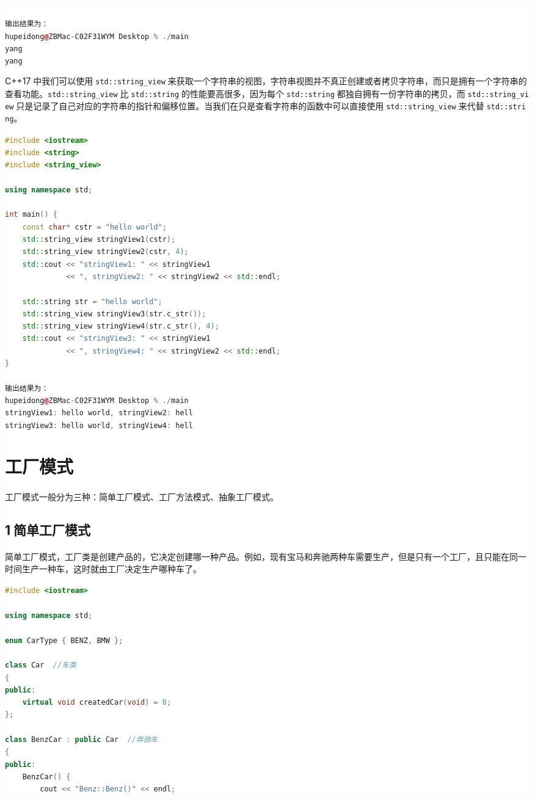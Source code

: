 ```c++

输出结果为：
hupeidong@ZBMac-C02F31WYM Desktop % ./main
yang
yang
```

C++17 中我们可以使用 `std::string_view` 来获取一个字符串的视图，字符串视图并不真正创建或者拷贝字符串，而只是拥有一个字符串的查看功能。`std::string_view` 比 `std::string` 的性能要高很多，因为每个 `std::string` 都独自拥有一份字符串的拷贝，而 `std::string_view` 只是记录了自己对应的字符串的指针和偏移位置。当我们在只是查看字符串的函数中可以直接使用 `std::string_view` 来代替 `std::string`。

```c++
#include <iostream>
#include <string>
#include <string_view>

using namespace std;

int main() {
    const char* cstr = "hello world";
    std::string_view stringView1(cstr);
    std::string_view stringView2(cstr, 4);
    std::cout << "stringView1: " << stringView1
              << ", stringView2: " << stringView2 << std::endl;

    std::string str = "hello world";
    std::string_view stringView3(str.c_str());
    std::string_view stringView4(str.c_str(), 4);
    std::cout << "stringView3: " << stringView1
              << ", stringView4: " << stringView2 << std::endl;
}

输出结果为：
hupeidong@ZBMac-C02F31WYM Desktop % ./main
stringView1: hello world, stringView2: hell
stringView3: hello world, stringView4: hell
```

# 工厂模式

工厂模式一般分为三种：简单工厂模式、工厂方法模式、抽象工厂模式。

## 1 简单工厂模式

简单工厂模式，工厂类是创建产品的，它决定创建哪一种产品。例如，现有宝马和奔驰两种车需要生产，但是只有一个工厂，且只能在同一时间生产一种车，这时就由工厂决定生产哪种车了。

```c++
#include <iostream>

using namespace std;

enum CarType { BENZ, BMW };

class Car  //车类
{
public:
    virtual void createdCar(void) = 0;
};

class BenzCar : public Car  //奔驰车
{
public:
    BenzCar() {
        cout << "Benz::Benz()" << endl;
```